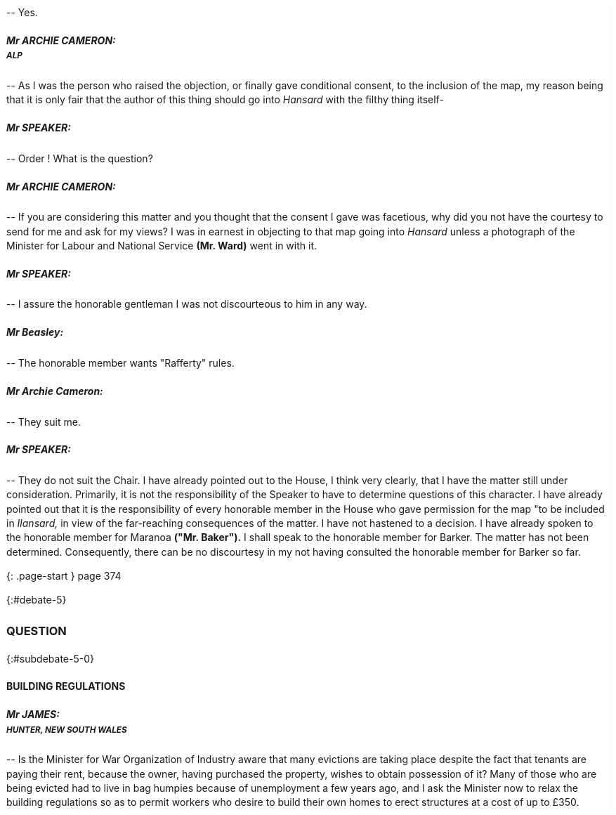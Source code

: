 -- Yes. 

##### Mr ARCHIE CAMERON:<br><small class="text-muted">ALP</small>

-- As I was the person who raised the objection, or finally gave conditional consent, to the inclusion of the map, my reason being that it is only fair that the author of this thing should go into  *Hansard*  with the filthy thing itself- 

##### Mr SPEAKER:

-- Order ! What is the question? 

##### Mr ARCHIE CAMERON:

-- If you are considering this matter and you thought that the consent I gave was facetious, why did you not have the courtesy to send for me and ask for my views? I was in earnest in objecting to that map going into  *Hansard*  unless a photograph of the Minister for Labour and National Service  **(Mr. Ward)**  went in with it. 

##### Mr SPEAKER:

-- I assure the honorable gentleman I was not discourteous to him in any way. 

##### Mr Beasley:

-- The honorable member wants "Rafferty" rules. 

##### Mr Archie Cameron:

-- They suit me. 

##### Mr SPEAKER:

-- They do not suit the Chair. I have already pointed out to the House, I think very clearly, that I have the matter still under consideration. Primarily, it is not the responsibility of the  Speaker  to have to determine questions of this character. I have already pointed out that it is the responsibility of every honorable member in the House who gave permission for the map "to be included in  *Ilansard,*  in view of the far-reaching consequences of the matter. I have not hastened to a decision. I have already spoken to the honorable member for Maranoa  **("Mr. Baker").**  I shall speak to the honorable member for Barker. The matter has not been determined. Consequently, there can be no discourtesy in my not having consulted the honorable member for Barker so far. 

{: .page-start }
page 374

{:#debate-5}
### QUESTION

{:#subdebate-5-0}
#### BUILDING REGULATIONS

##### Mr JAMES:<br><small class="text-muted">HUNTER, NEW SOUTH WALES</small>

-- Is the Minister for War Organization of Industry aware that many evictions are taking place despite the fact that tenants are paying their rent, because the owner, having purchased the property, wishes to obtain possession of it? Many of those who are being evicted had to live in bag humpies because of unemployment a few years ago, and I ask the Minister now to relax the building regulations so as to permit workers who desire to build their own homes to erect structures at a cost of up to £350. 
